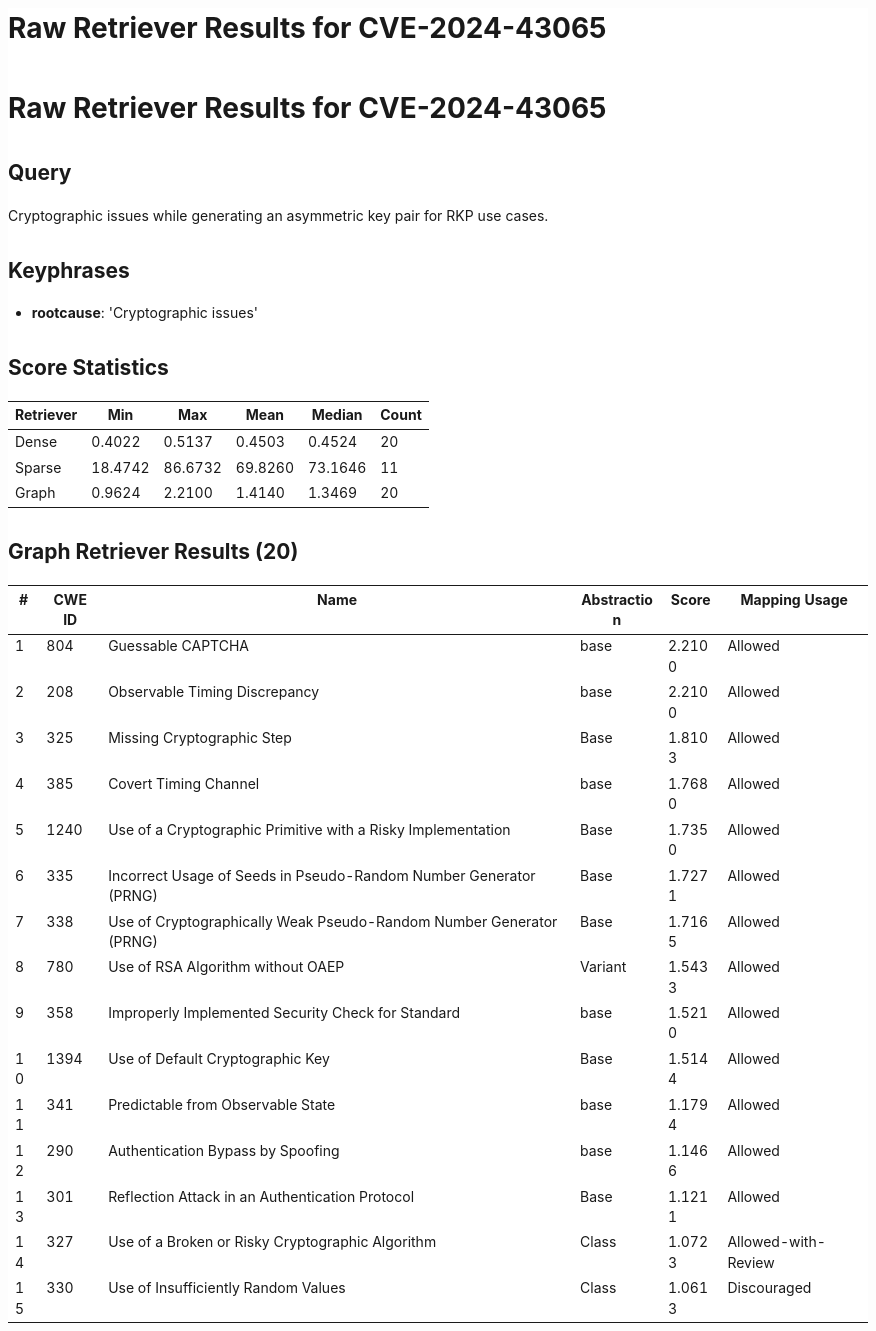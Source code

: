 # Raw Retriever Results for CVE-2024-43065

# Raw Retriever Results for CVE-2024-43065
## Query
Cryptographic issues while generating an asymmetric key pair for RKP use cases.

## Keyphrases
- **rootcause**: 'Cryptographic issues'

## Score Statistics
| Retriever | Min | Max | Mean | Median | Count |
|-----------|-----|-----|------|--------|-------|
| Dense | 0.4022 | 0.5137 | 0.4503 | 0.4524 | 20 |
| Sparse | 18.4742 | 86.6732 | 69.8260 | 73.1646 | 11 |
| Graph | 0.9624 | 2.2100 | 1.4140 | 1.3469 | 20 |

## Graph Retriever Results (20)
| # | CWE ID | Name | Abstraction | Score | Mapping Usage |
|---|--------|------|-------------|-------|---------------|
| 1 | 804 | Guessable CAPTCHA | base | 2.2100 | Allowed |
| 2 | 208 | Observable Timing Discrepancy | base | 2.2100 | Allowed |
| 3 | 325 | Missing Cryptographic Step | Base | 1.8103 | Allowed |
| 4 | 385 | Covert Timing Channel | base | 1.7680 | Allowed |
| 5 | 1240 | Use of a Cryptographic Primitive with a Risky Implementation | Base | 1.7350 | Allowed |
| 6 | 335 | Incorrect Usage of Seeds in Pseudo-Random Number Generator (PRNG) | Base | 1.7271 | Allowed |
| 7 | 338 | Use of Cryptographically Weak Pseudo-Random Number Generator (PRNG) | Base | 1.7165 | Allowed |
| 8 | 780 | Use of RSA Algorithm without OAEP | Variant | 1.5433 | Allowed |
| 9 | 358 | Improperly Implemented Security Check for Standard | base | 1.5210 | Allowed |
| 10 | 1394 | Use of Default Cryptographic Key | Base | 1.5144 | Allowed |
| 11 | 341 | Predictable from Observable State | base | 1.1794 | Allowed |
| 12 | 290 | Authentication Bypass by Spoofing | base | 1.1466 | Allowed |
| 13 | 301 | Reflection Attack in an Authentication Protocol | Base | 1.1211 | Allowed |
| 14 | 327 | Use of a Broken or Risky Cryptographic Algorithm | Class | 1.0723 | Allowed-with-Review |
| 15 | 330 | Use of Insufficiently Random Values | Class | 1.0613 | Discouraged |
